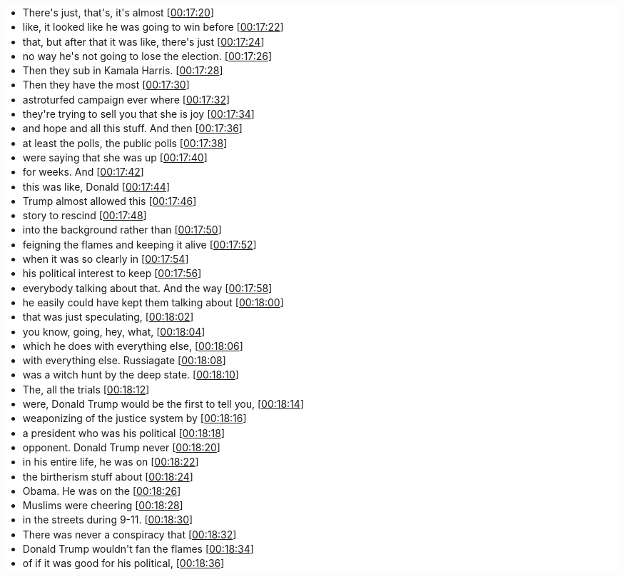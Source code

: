 *  There's just, that's, it's almost [[00:17:20](https://www.youtube.com/watch?v=_feG4eU-T6k&t=1040.16s)]
*  like, it looked like he was going to win before [[00:17:22](https://www.youtube.com/watch?v=_feG4eU-T6k&t=1042.16s)]
*  that, but after that it was like, there's just [[00:17:24](https://www.youtube.com/watch?v=_feG4eU-T6k&t=1044.16s)]
*  no way he's not going to lose the election. [[00:17:26](https://www.youtube.com/watch?v=_feG4eU-T6k&t=1046.16s)]
*  Then they sub in Kamala Harris. [[00:17:28](https://www.youtube.com/watch?v=_feG4eU-T6k&t=1048.16s)]
*  Then they have the most [[00:17:30](https://www.youtube.com/watch?v=_feG4eU-T6k&t=1050.16s)]
*  astroturfed campaign ever where [[00:17:32](https://www.youtube.com/watch?v=_feG4eU-T6k&t=1052.16s)]
*  they're trying to sell you that she is joy [[00:17:34](https://www.youtube.com/watch?v=_feG4eU-T6k&t=1054.16s)]
*  and hope and all this stuff. And then [[00:17:36](https://www.youtube.com/watch?v=_feG4eU-T6k&t=1056.16s)]
*  at least the polls, the public polls [[00:17:38](https://www.youtube.com/watch?v=_feG4eU-T6k&t=1058.16s)]
*  were saying that she was up [[00:17:40](https://www.youtube.com/watch?v=_feG4eU-T6k&t=1060.16s)]
*  for weeks. And [[00:17:42](https://www.youtube.com/watch?v=_feG4eU-T6k&t=1062.16s)]
*  this was like, Donald [[00:17:44](https://www.youtube.com/watch?v=_feG4eU-T6k&t=1064.16s)]
*  Trump almost allowed this [[00:17:46](https://www.youtube.com/watch?v=_feG4eU-T6k&t=1066.16s)]
*  story to rescind [[00:17:48](https://www.youtube.com/watch?v=_feG4eU-T6k&t=1068.16s)]
*  into the background rather than [[00:17:50](https://www.youtube.com/watch?v=_feG4eU-T6k&t=1070.16s)]
*  feigning the flames and keeping it alive [[00:17:52](https://www.youtube.com/watch?v=_feG4eU-T6k&t=1072.16s)]
*  when it was so clearly in [[00:17:54](https://www.youtube.com/watch?v=_feG4eU-T6k&t=1074.16s)]
*  his political interest to keep [[00:17:56](https://www.youtube.com/watch?v=_feG4eU-T6k&t=1076.16s)]
*  everybody talking about that. And the way [[00:17:58](https://www.youtube.com/watch?v=_feG4eU-T6k&t=1078.16s)]
*  he easily could have kept them talking about [[00:18:00](https://www.youtube.com/watch?v=_feG4eU-T6k&t=1080.16s)]
*  that was just speculating, [[00:18:02](https://www.youtube.com/watch?v=_feG4eU-T6k&t=1082.16s)]
*  you know, going, hey, what, [[00:18:04](https://www.youtube.com/watch?v=_feG4eU-T6k&t=1084.16s)]
*  which he does with everything else, [[00:18:06](https://www.youtube.com/watch?v=_feG4eU-T6k&t=1086.16s)]
*  with everything else. Russiagate [[00:18:08](https://www.youtube.com/watch?v=_feG4eU-T6k&t=1088.16s)]
*  was a witch hunt by the deep state. [[00:18:10](https://www.youtube.com/watch?v=_feG4eU-T6k&t=1090.16s)]
*  The, all the trials [[00:18:12](https://www.youtube.com/watch?v=_feG4eU-T6k&t=1092.16s)]
*  were, Donald Trump would be the first to tell you, [[00:18:14](https://www.youtube.com/watch?v=_feG4eU-T6k&t=1094.16s)]
*  weaponizing of the justice system by [[00:18:16](https://www.youtube.com/watch?v=_feG4eU-T6k&t=1096.16s)]
*  a president who was his political [[00:18:18](https://www.youtube.com/watch?v=_feG4eU-T6k&t=1098.16s)]
*  opponent. Donald Trump never [[00:18:20](https://www.youtube.com/watch?v=_feG4eU-T6k&t=1100.16s)]
*  in his entire life, he was on [[00:18:22](https://www.youtube.com/watch?v=_feG4eU-T6k&t=1102.16s)]
*  the birtherism stuff about [[00:18:24](https://www.youtube.com/watch?v=_feG4eU-T6k&t=1104.16s)]
*  Obama. He was on the [[00:18:26](https://www.youtube.com/watch?v=_feG4eU-T6k&t=1106.16s)]
*  Muslims were cheering [[00:18:28](https://www.youtube.com/watch?v=_feG4eU-T6k&t=1108.16s)]
*  in the streets during 9-11. [[00:18:30](https://www.youtube.com/watch?v=_feG4eU-T6k&t=1110.16s)]
*  There was never a conspiracy that [[00:18:32](https://www.youtube.com/watch?v=_feG4eU-T6k&t=1112.16s)]
*  Donald Trump wouldn't fan the flames [[00:18:34](https://www.youtube.com/watch?v=_feG4eU-T6k&t=1114.16s)]
*  of if it was good for his political, [[00:18:36](https://www.youtube.com/watch?v=_feG4eU-T6k&t=1116.16s)]